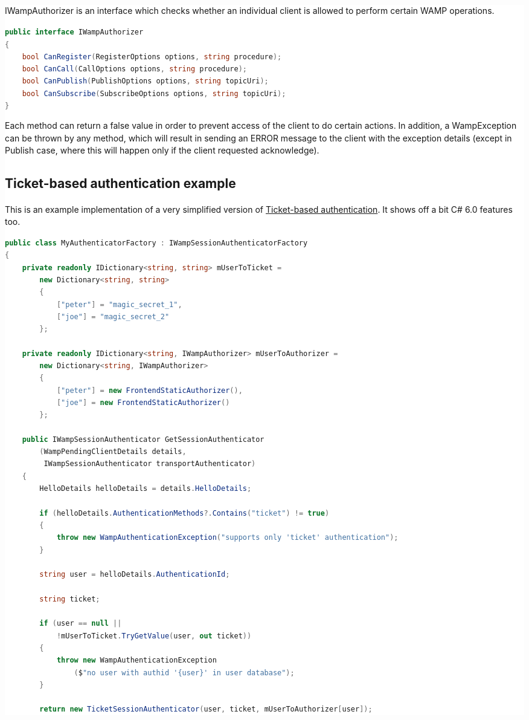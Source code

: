 IWampAuthorizer is an interface which checks whether an individual client is allowed to perform certain WAMP operations.

```csharp
public interface IWampAuthorizer
{
    bool CanRegister(RegisterOptions options, string procedure);
    bool CanCall(CallOptions options, string procedure);
    bool CanPublish(PublishOptions options, string topicUri);
    bool CanSubscribe(SubscribeOptions options, string topicUri);
}

```

Each method can return a false value in order to prevent access of the client to do certain actions. In addition, a WampException can be thrown by any method, which will result in sending an ERROR message to the client with the exception details (except in Publish case, where this will happen only if the client requested acknowledge).

## Ticket-based authentication example

This is an example implementation of a very simplified version of [Ticket-based authentication](https://github.com/wamp-proto/wamp-proto/blob/master/rfc/text/advanced/ap_authentication_ticket.md). It shows off a bit C# 6.0 features too.

```csharp
public class MyAuthenticatorFactory : IWampSessionAuthenticatorFactory
{
    private readonly IDictionary<string, string> mUserToTicket =
        new Dictionary<string, string>
        {
            ["peter"] = "magic_secret_1",
            ["joe"] = "magic_secret_2"
        };

    private readonly IDictionary<string, IWampAuthorizer> mUserToAuthorizer =
        new Dictionary<string, IWampAuthorizer>
        {
            ["peter"] = new FrontendStaticAuthorizer(),
            ["joe"] = new FrontendStaticAuthorizer()
        };

    public IWampSessionAuthenticator GetSessionAuthenticator
        (WampPendingClientDetails details,
         IWampSessionAuthenticator transportAuthenticator)
    {
        HelloDetails helloDetails = details.HelloDetails;

        if (helloDetails.AuthenticationMethods?.Contains("ticket") != true)
        {
            throw new WampAuthenticationException("supports only 'ticket' authentication");
        }

        string user = helloDetails.AuthenticationId;

        string ticket;

        if (user == null ||
            !mUserToTicket.TryGetValue(user, out ticket))
        {
            throw new WampAuthenticationException
                ($"no user with authid '{user}' in user database");
        }

        return new TicketSessionAuthenticator(user, ticket, mUserToAuthorizer[user]);
```